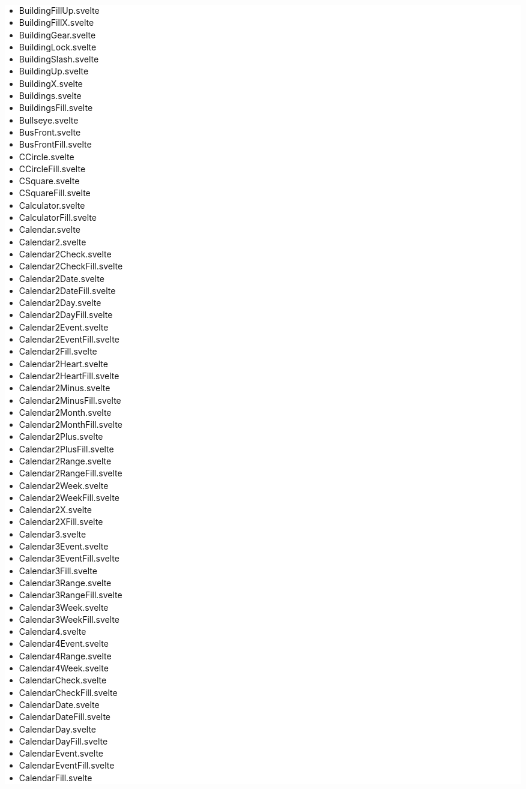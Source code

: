 - BuildingFillUp.svelte
- BuildingFillX.svelte
- BuildingGear.svelte
- BuildingLock.svelte
- BuildingSlash.svelte
- BuildingUp.svelte
- BuildingX.svelte
- Buildings.svelte
- BuildingsFill.svelte
- Bullseye.svelte
- BusFront.svelte
- BusFrontFill.svelte
- CCircle.svelte
- CCircleFill.svelte
- CSquare.svelte
- CSquareFill.svelte
- Calculator.svelte
- CalculatorFill.svelte
- Calendar.svelte
- Calendar2.svelte
- Calendar2Check.svelte
- Calendar2CheckFill.svelte
- Calendar2Date.svelte
- Calendar2DateFill.svelte
- Calendar2Day.svelte
- Calendar2DayFill.svelte
- Calendar2Event.svelte
- Calendar2EventFill.svelte
- Calendar2Fill.svelte
- Calendar2Heart.svelte
- Calendar2HeartFill.svelte
- Calendar2Minus.svelte
- Calendar2MinusFill.svelte
- Calendar2Month.svelte
- Calendar2MonthFill.svelte
- Calendar2Plus.svelte
- Calendar2PlusFill.svelte
- Calendar2Range.svelte
- Calendar2RangeFill.svelte
- Calendar2Week.svelte
- Calendar2WeekFill.svelte
- Calendar2X.svelte
- Calendar2XFill.svelte
- Calendar3.svelte
- Calendar3Event.svelte
- Calendar3EventFill.svelte
- Calendar3Fill.svelte
- Calendar3Range.svelte
- Calendar3RangeFill.svelte
- Calendar3Week.svelte
- Calendar3WeekFill.svelte
- Calendar4.svelte
- Calendar4Event.svelte
- Calendar4Range.svelte
- Calendar4Week.svelte
- CalendarCheck.svelte
- CalendarCheckFill.svelte
- CalendarDate.svelte
- CalendarDateFill.svelte
- CalendarDay.svelte
- CalendarDayFill.svelte
- CalendarEvent.svelte
- CalendarEventFill.svelte
- CalendarFill.svelte